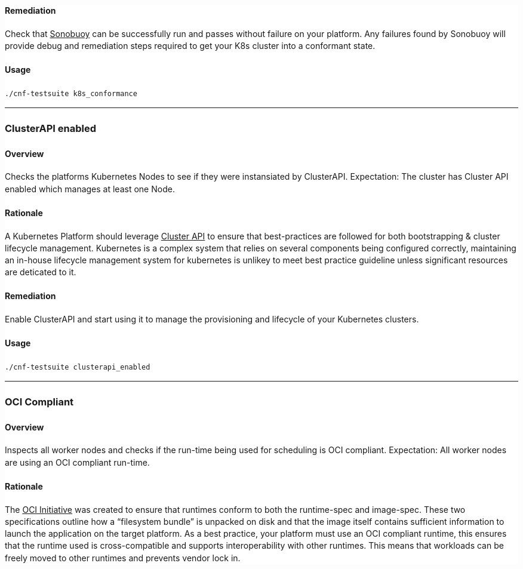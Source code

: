 #### Remediation

Check that [Sonobuoy](https://github.com/vmware-tanzu/sonobuoy) can be successfully run and passes without failure on your platform. Any failures found by Sonobuoy will provide debug and remediation steps required to get your K8s cluster into a conformant state.

#### Usage

`./cnf-testsuite k8s_conformance`

----------

### ClusterAPI enabled

#### Overview

Checks the platforms Kubernetes Nodes to see if they were instansiated by ClusterAPI.
Expectation: The cluster has Cluster API enabled which manages at least one Node.

#### Rationale

A Kubernetes Platform should leverage [Cluster API](https://cluster-api.sigs.k8s.io/) to ensure that best-practices are followed for both bootstrapping & cluster lifecycle management. Kubernetes is a complex system that relies on several components being configured correctly, maintaining an in-house lifecycle management system for kubernetes is unlikey to meet best practice guideline unless significant resources are deticated to it.

#### Remediation

Enable ClusterAPI and start using it to manage the provisioning and lifecycle of your Kubernetes clusters.

#### Usage

`./cnf-testsuite clusterapi_enabled`

----------

### OCI Compliant

#### Overview

Inspects all worker nodes and checks if the run-time being used for scheduling is OCI compliant.
Expectation: All worker nodes are using an OCI compliant run-time.

#### Rationale

The [OCI Initiative](https://opencontainers.org/) was created to ensure that runtimes conform  to both the runtime-spec and image-spec. These two specifications outline how a “filesystem bundle” is unpacked on disk and that the image itself contains sufficient information to launch the application on the target platform.
As a best practice, your platform must use an OCI compliant runtime, this ensures that the runtime used is cross-compatible and supports interoperability with other runtimes. This means that workloads can be freely moved to other runtimes and prevents vendor lock in.
